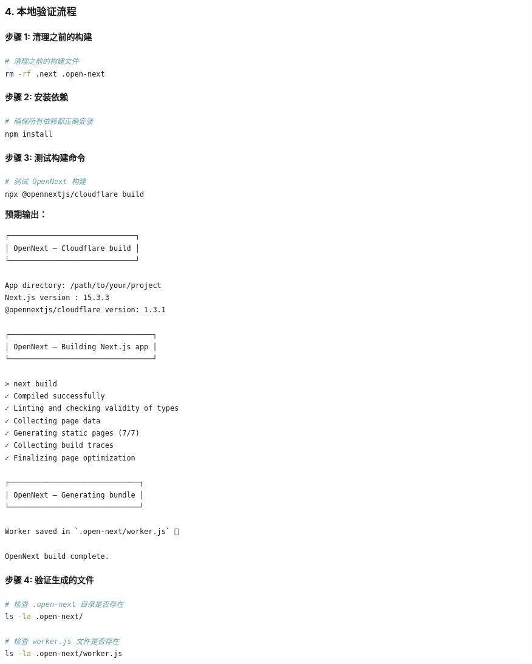 ### 4. 本地验证流程

#### 步骤 1: 清理之前的构建
```bash
# 清理之前的构建文件
rm -rf .next .open-next
```

#### 步骤 2: 安装依赖
```bash
# 确保所有依赖都正确安装
npm install
```

#### 步骤 3: 测试构建命令
```bash
# 测试 OpenNext 构建
npx @opennextjs/cloudflare build
```

**预期输出：**
```
┌─────────────────────────────┐
│ OpenNext — Cloudflare build │
└─────────────────────────────┘

App directory: /path/to/your/project
Next.js version : 15.3.3
@opennextjs/cloudflare version: 1.3.1

┌─────────────────────────────────┐
│ OpenNext — Building Next.js app │
└─────────────────────────────────┘

> next build
✓ Compiled successfully
✓ Linting and checking validity of types
✓ Collecting page data
✓ Generating static pages (7/7)
✓ Collecting build traces
✓ Finalizing page optimization

┌──────────────────────────────┐
│ OpenNext — Generating bundle │
└──────────────────────────────┘

Worker saved in `.open-next/worker.js` 🚀

OpenNext build complete.
```

#### 步骤 4: 验证生成的文件
```bash
# 检查 .open-next 目录是否存在
ls -la .open-next/

# 检查 worker.js 文件是否存在
ls -la .open-next/worker.js
```
